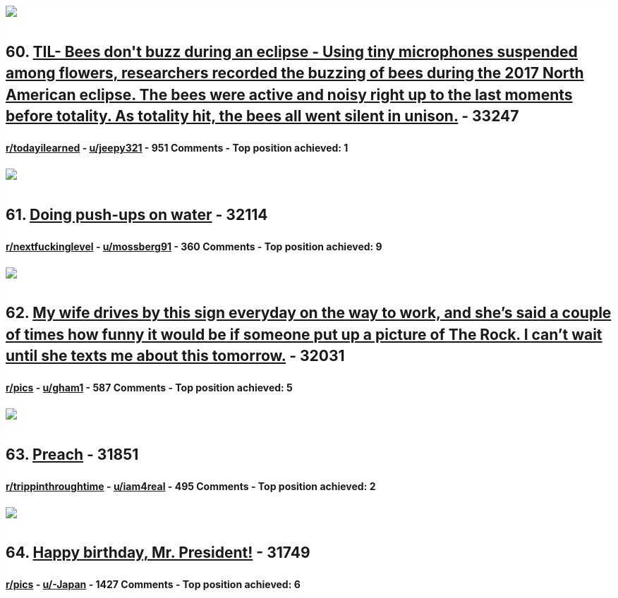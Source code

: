 <a href="https://i.redd.it/u5ib2qa4cie31.jpg"><img src="https://b.thumbs.redditmedia.com/ZYjMc7fUlk8LkVdJHv9m7zUH4XyfD1gNYt3QYii9wZc.jpg"></img></a>

## 60. [TIL- Bees don't buzz during an eclipse - Using tiny microphones suspended among flowers, researchers recorded the buzzing of bees during the 2017 North American eclipse. The bees were active and noisy right up to the last moments before totality. As totality hit, the bees all went silent in unison.](http://reddit.com/r/todayilearned/comments/cm317c/til_bees_dont_buzz_during_an_eclipse_using_tiny/) - 33247
#### [r/todayilearned](http://reddit.com/r/todayilearned) - [u/jeepy321](http://reddit.com/u/jeepy321) - 951 Comments - Top position achieved: 1

<a href="https://www.smithsonianmag.com/science-nature/busy-bees-take-break-during-total-solar-eclipses-180970502/"><img src="https://b.thumbs.redditmedia.com/1_RH8KT4b3waaOFnE6CvIFZtvQWyMqm4IgrmUyKPd2k.jpg"></img></a>

## 61. [Doing push-ups on water](http://reddit.com/r/nextfuckinglevel/comments/clxu0s/doing_pushups_on_water/) - 32114
#### [r/nextfuckinglevel](http://reddit.com/r/nextfuckinglevel) - [u/mossberg91](http://reddit.com/u/mossberg91) - 360 Comments - Top position achieved: 9

<a href="https://i.imgur.com/BZJq5gM.gifv"><img src="https://a.thumbs.redditmedia.com/sXfpkQIkJgiFKDAEAbyNbju_AoNoLLPuEgzTkYHfq44.jpg"></img></a>

## 62. [My wife drives by this sign everyday on the way to work, and she’s said a couple of times how funny it would be if someone put up a picture of The Rock. I can’t wait until she texts me about this tomorrow.](http://reddit.com/r/pics/comments/cm1irw/my_wife_drives_by_this_sign_everyday_on_the_way/) - 32031
#### [r/pics](http://reddit.com/r/pics) - [u/gham1](http://reddit.com/u/gham1) - 587 Comments - Top position achieved: 5

<a href="https://i.redd.it/wqozlc84xhe31.jpg"><img src="https://b.thumbs.redditmedia.com/9Cp_ADCG3OJj6p0Fc1Mo8MIBUpOolxvfFia17DvRXHs.jpg"></img></a>

## 63. [Preach](http://reddit.com/r/trippinthroughtime/comments/clt9ai/preach/) - 31851
#### [r/trippinthroughtime](http://reddit.com/r/trippinthroughtime) - [u/iam4real](http://reddit.com/u/iam4real) - 495 Comments - Top position achieved: 2

<a href="https://i.imgur.com/m0BWXu9.jpg"><img src="https://a.thumbs.redditmedia.com/YmNafCupoU559VSqFdgmsF-s433YFrgHlk02_of5_G4.jpg"></img></a>

## 64. [Happy birthday, Mr. President!](http://reddit.com/r/pics/comments/cm2ywp/happy_birthday_mr_president/) - 31749
#### [r/pics](http://reddit.com/r/pics) - [u/-Japan](http://reddit.com/u/-Japan) - 1427 Comments - Top position achieved: 6
